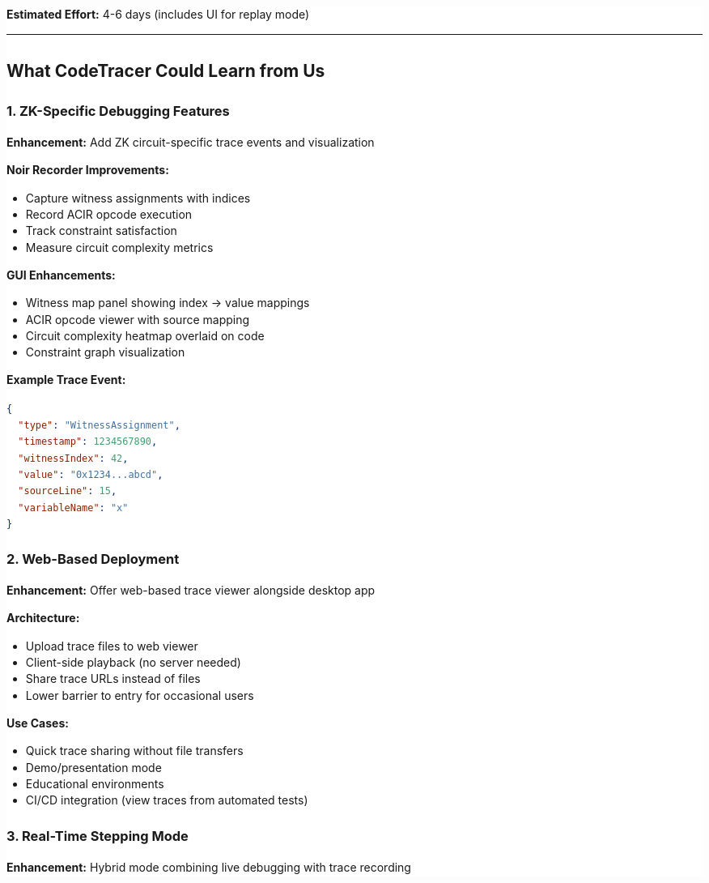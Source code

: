 **Estimated Effort:** 4-6 days (includes UI for replay mode)

---

## What CodeTracer Could Learn from Us

### 1. ZK-Specific Debugging Features

**Enhancement:** Add ZK circuit-specific trace events and visualization

**Noir Recorder Improvements:**
- Capture witness assignments with indices
- Record ACIR opcode execution
- Track constraint satisfaction
- Measure circuit complexity metrics

**GUI Enhancements:**
- Witness map panel showing index → value mappings
- ACIR opcode viewer with source mapping
- Circuit complexity heatmap overlaid on code
- Constraint graph visualization

**Example Trace Event:**
```json
{
  "type": "WitnessAssignment",
  "timestamp": 1234567890,
  "witnessIndex": 42,
  "value": "0x1234...abcd",
  "sourceLine": 15,
  "variableName": "x"
}
```

### 2. Web-Based Deployment

**Enhancement:** Offer web-based trace viewer alongside desktop app

**Architecture:**
- Upload trace files to web viewer
- Client-side playback (no server needed)
- Share trace URLs instead of files
- Lower barrier to entry for occasional users

**Use Cases:**
- Quick trace sharing without file transfers
- Demo/presentation mode
- Educational environments
- CI/CD integration (view traces from automated tests)

### 3. Real-Time Stepping Mode

**Enhancement:** Hybrid mode combining live debugging with trace recording
